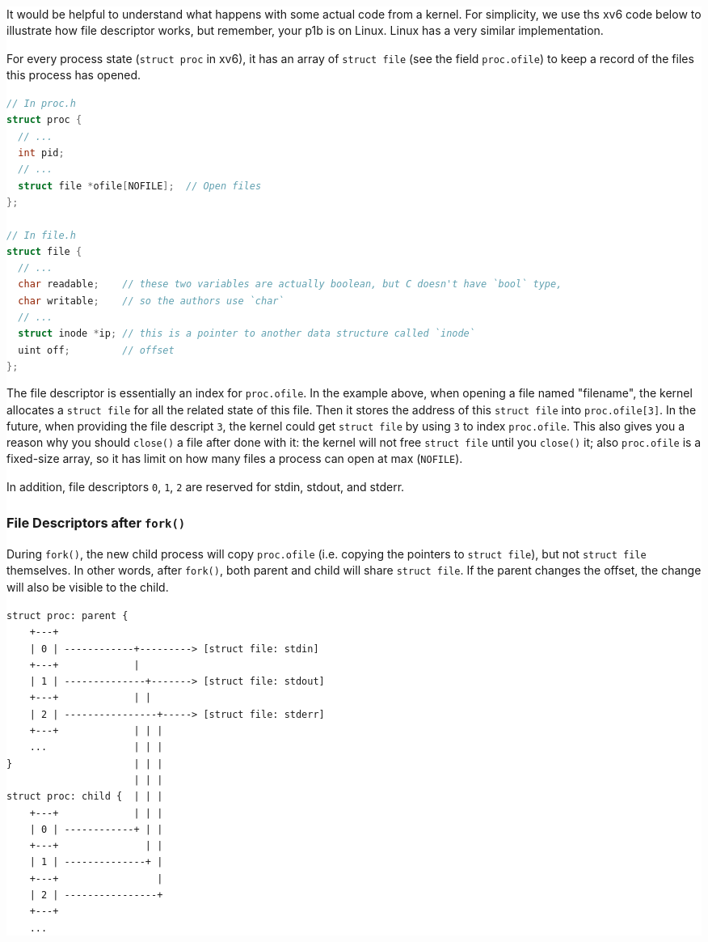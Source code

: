 

It would be helpful to understand what happens with some actual code from a kernel. For simplicity, we use ths xv6 code below to illustrate how file descriptor works, but remember, your p1b is on Linux. Linux has a very similar implementation.

For every process state (`struct proc` in xv6), it has an array of `struct file` (see the field  `proc.ofile`) to keep a record of the files this process has opened.

```C
// In proc.h
struct proc {
  // ...
  int pid;
  // ...
  struct file *ofile[NOFILE];  // Open files
};

// In file.h
struct file {
  // ...
  char readable;    // these two variables are actually boolean, but C doesn't have `bool` type,
  char writable;    // so the authors use `char`
  // ...
  struct inode *ip; // this is a pointer to another data structure called `inode`
  uint off;         // offset
};
```

The file descriptor is essentially an index for `proc.ofile`. In the example above, when opening a file named "filename", the kernel allocates a `struct file` for all the related state of this file. Then it stores the address of this `struct file` into `proc.ofile[3]`. In the future, when providing the file descript `3`, the kernel could get `struct file` by using `3` to index `proc.ofile`. This also gives you a reason why you should `close()` a file after done with it: the kernel will not free `struct file` until you `close()` it; also `proc.ofile` is a fixed-size array, so it has limit on how many files a process can open at max (`NOFILE`).

In addition, file descriptors `0`, `1`, `2` are reserved for stdin, stdout, and stderr.

### File Descriptors after `fork()`

During `fork()`, the new child process will copy `proc.ofile` (i.e. copying the pointers to `struct file`), but not `struct file` themselves. In other words, after `fork()`, both parent and child will share `struct file`. If the parent changes the offset, the change will also be visible to the child.

```
struct proc: parent {
    +---+
    | 0 | ------------+---------> [struct file: stdin]
    +---+             |
    | 1 | --------------+-------> [struct file: stdout]
    +---+             | |
    | 2 | ----------------+-----> [struct file: stderr]
    +---+             | | |
    ...               | | |
}                     | | |
                      | | |
struct proc: child {  | | |
    +---+             | | |
    | 0 | ------------+ | |
    +---+               | |
    | 1 | --------------+ |
    +---+                 |
    | 2 | ----------------+
    +---+
    ...
```